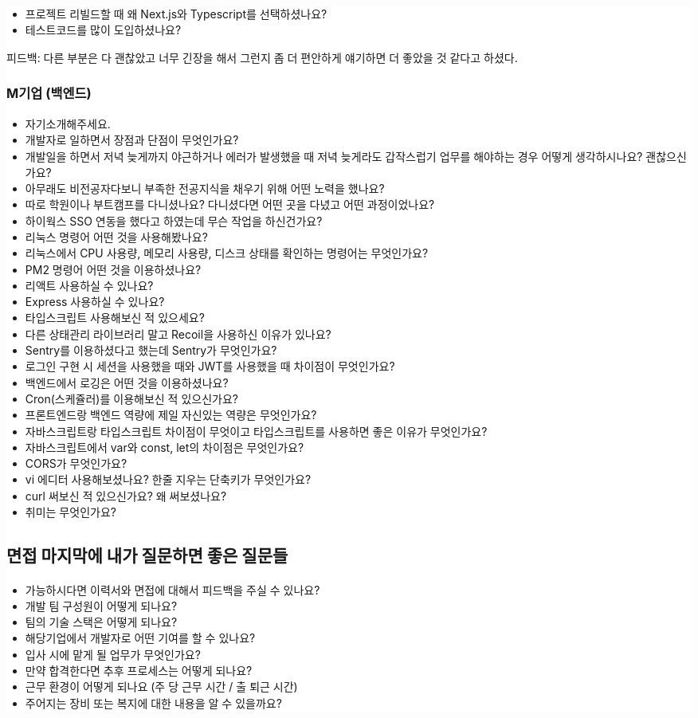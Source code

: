 - 프로젝트 리빌드할 때 왜 Next.js와 Typescript를 선택하셨나요?
- 테스트코드를 많이 도입하셨나요?

피드백: 다른 부분은 다 괜찮았고 너무 긴장을 해서 그런지 좀 더 편안하게 얘기하면 더 좋았을 것 같다고 하셨다.

### M기업 (백엔드)

- 자기소개해주세요.
- 개발자로 일하면서 장점과 단점이 무엇인가요?
- 개발일을 하면서 저녁 늦게까지 야근하거나 에러가 발생했을 때 저녁 늦게라도 갑작스럽기 업무를 해야하는 경우 어떻게 생각하시나요? 괜찮으신가요?
- 아무래도 비전공자다보니 부족한 전공지식을 채우기 위해 어떤 노력을 했나요?
- 따로 학원이나 부트캠프를 다니셨나요? 다니셨다면 어떤 곳을 다녔고 어떤 과정이었나요?
- 하이웍스 SSO 연동을 했다고 하였는데 무슨 작업을 하신건가요?
- 리눅스 명령어 어떤 것을 사용해봤나요?
- 리눅스에서 CPU 사용량, 메모리 사용량, 디스크 상태를 확인하는 명령어는 무엇인가요?
- PM2 명령어 어떤 것을 이용하셨나요?
- 리액트 사용하실 수 있나요?
- Express 사용하실 수 있나요?
- 타입스크립트 사용해보신 적 있으세요?
- 다른 상태관리 라이브러리 말고 Recoil을 사용하신 이유가 있나요?
- Sentry를 이용하셨다고 했는데 Sentry가 무엇인가요?
- 로그인 구현 시 세션을 사용했을 때와 JWT를 사용했을 때 차이점이 무엇인가요?
- 백엔드에서 로깅은 어떤 것을 이용하셨나요?
- Cron(스케쥴러)를 이용해보신 적 있으신가요?
- 프론트엔드랑 백엔드 역량에 제일 자신있는 역량은 무엇인가요?
- 자바스크립트랑 타입스크립트 차이점이 무엇이고 타입스크립트를 사용하면 좋은 이유가 무엇인가요?
- 자바스크립트에서 var와 const, let의 차이점은 무엇인가요?
- CORS가 무엇인가요?
- vi 에디터 사용해보셨나요? 한줄 지우는 단축키가 무엇인가요?
- curl 써보신 적 있으신가요? 왜 써보셨나요?
- 취미는 무엇인가요?

## 면접 마지막에 내가 질문하면 좋은 질문들

- 가능하시다면 이력서와 면접에 대해서 피드백을 주실 수 있나요?
- 개발 팀 구성원이 어떻게 되나요?
- 팀의 기술 스택은 어떻게 되나요?
- 해당기업에서 개발자로 어떤 기여를 할 수 있나요?
- 입사 시에 맡게 될 업무가 무엇인가요?
- 만약 합격한다면 추후 프로세스는 어떻게 되나요?
- 근무 환경이 어떻게 되나요 (주 당 근무 시간 / 출 퇴근 시간)
- 주어지는 장비 또는 복지에 대한 내용을 알 수 있을까요?
